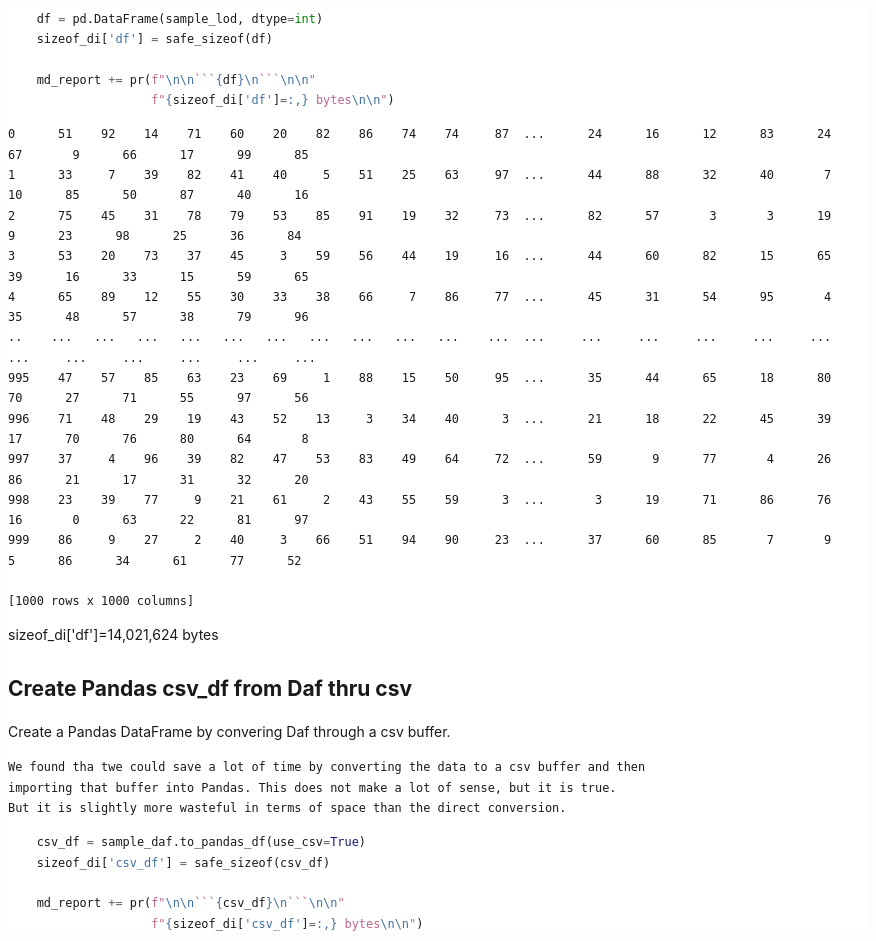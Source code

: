```python
    df = pd.DataFrame(sample_lod, dtype=int)
    sizeof_di['df'] = safe_sizeof(df)

    md_report += pr(f"\n\n```{df}\n```\n\n"
                    f"{sizeof_di['df']=:,} bytes\n\n")
```




```     Col0  Col1  Col2  Col3  Col4  Col5  Col6  Col7  Col8  Col9  Col10  ...  Col989  Col990  Col991  Col992  Col993  Col994  Col995  Col996  Col997  Col998  Col999
0      51    92    14    71    60    20    82    86    74    74     87  ...      24      16      12      83      24      67       9      66      17      99      85
1      33     7    39    82    41    40     5    51    25    63     97  ...      44      88      32      40       7      10      85      50      87      40      16
2      75    45    31    78    79    53    85    91    19    32     73  ...      82      57       3       3      19       9      23      98      25      36      84
3      53    20    73    37    45     3    59    56    44    19     16  ...      44      60      82      15      65      39      16      33      15      59      65
4      65    89    12    55    30    33    38    66     7    86     77  ...      45      31      54      95       4      35      48      57      38      79      96
..    ...   ...   ...   ...   ...   ...   ...   ...   ...   ...    ...  ...     ...     ...     ...     ...     ...     ...     ...     ...     ...     ...     ...
995    47    57    85    63    23    69     1    88    15    50     95  ...      35      44      65      18      80      70      27      71      55      97      56
996    71    48    29    19    43    52    13     3    34    40      3  ...      21      18      22      45      39      17      70      76      80      64       8
997    37     4    96    39    82    47    53    83    49    64     72  ...      59       9      77       4      26      86      21      17      31      32      20
998    23    39    77     9    21    61     2    43    55    59      3  ...       3      19      71      86      76      16       0      63      22      81      97
999    86     9    27     2    40     3    66    51    94    90     23  ...      37      60      85       7       9       5      86      34      61      77      52

[1000 rows x 1000 columns]
```

sizeof_di['df']=14,021,624 bytes


## Create Pandas csv_df from Daf thru csv

Create a Pandas DataFrame by convering Daf through a csv buffer.

    We found tha twe could save a lot of time by converting the data to a csv buffer and then 
    importing that buffer into Pandas. This does not make a lot of sense, but it is true.
    But it is slightly more wasteful in terms of space than the direct conversion.

```python
    csv_df = sample_daf.to_pandas_df(use_csv=True)
    sizeof_di['csv_df'] = safe_sizeof(csv_df)

    md_report += pr(f"\n\n```{csv_df}\n```\n\n"
                    f"{sizeof_di['csv_df']=:,} bytes\n\n")
```
